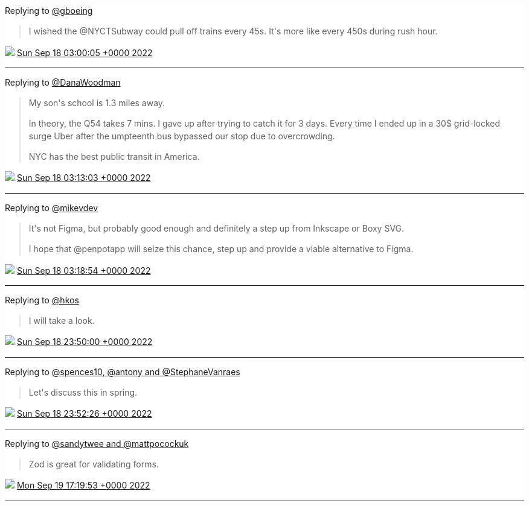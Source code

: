 Replying to [@gboeing](https://twitter.com/gboeing/status/1571251418337808384)

> I wished the @NYCTSubway could pull off trains every 45s. It's more like every 450s during rush hour.

<img src="media/tweet.ico" width="12" /> [Sun Sep 18 03:00:05 +0000 2022](https://twitter.com/maiertech/status/1571333206867058688)

----

Replying to [@DanaWoodman](https://twitter.com/DanaWoodman/status/1571315662362144768)

> My son's school is 1.3 miles away.
> 
> In theory, the Q54 takes 7 mins. I gave up after trying to catch it for 3 days. Every time I ended up in a 30$ grid-locked surge Uber after the umpteenth bus bypassed our stop due to overcrowding.
> 
> NYC has the best public transit in America.

<img src="media/tweet.ico" width="12" /> [Sun Sep 18 03:13:03 +0000 2022](https://twitter.com/maiertech/status/1571336473416269824)

----

Replying to [@mikevdev](https://twitter.com/mikevdev/status/1571181932918018049)

> It's not Figma, but probably good enough and definitely a step up from Inkscape or Boxy SVG.
> 
> I hope that @penpotapp will seize this chance, step up and provide a viable alternative to Figma.

<img src="media/tweet.ico" width="12" /> [Sun Sep 18 03:18:54 +0000 2022](https://twitter.com/maiertech/status/1571337944962854913)

----

Replying to [@hkos](https://twitter.com/hkos/status/1571615470968504322)

> I will take a look.

<img src="media/tweet.ico" width="12" /> [Sun Sep 18 23:50:00 +0000 2022](https://twitter.com/maiertech/status/1571647758905516038)

----

Replying to [@spences10, @antony and @StephaneVanraes](https://twitter.com/spences10/status/1571509633231077378)

> Let's discuss this in spring.

<img src="media/tweet.ico" width="12" /> [Sun Sep 18 23:52:26 +0000 2022](https://twitter.com/maiertech/status/1571648373756952582)

----

Replying to [@sandytwee and @mattpocockuk](https://twitter.com/sandytwee/status/1571894264145260546)

> Zod is great for validating forms.

<img src="media/tweet.ico" width="12" /> [Mon Sep 19 17:19:53 +0000 2022](https://twitter.com/maiertech/status/1571911969958989824)

----
